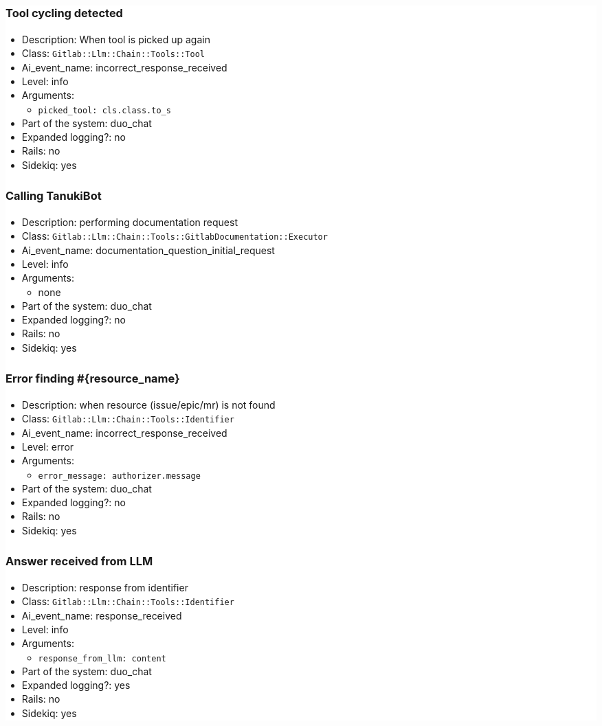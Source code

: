 ### Tool cycling detected

  - Description: When tool is picked up again
  - Class: `Gitlab::Llm::Chain::Tools::Tool`
  - Ai_event_name: incorrect_response_received
  - Level: info
  - Arguments:
    - `picked_tool: cls.class.to_s`
  - Part of the system: duo_chat
  - Expanded logging?: no
  - Rails: no
  - Sidekiq: yes

### Calling TanukiBot

  - Description: performing documentation request
  - Class: `Gitlab::Llm::Chain::Tools::GitlabDocumentation::Executor`
  - Ai_event_name: documentation_question_initial_request
  - Level: info
  - Arguments:
    - none
  - Part of the system: duo_chat
  - Expanded logging?: no
  - Rails: no
  - Sidekiq: yes

### Error finding #{resource_name}

  - Description: when resource (issue/epic/mr) is not found
  - Class: `Gitlab::Llm::Chain::Tools::Identifier`
  - Ai_event_name: incorrect_response_received
  - Level: error
  - Arguments:
    - `error_message: authorizer.message`
  - Part of the system: duo_chat
  - Expanded logging?: no
  - Rails: no
  - Sidekiq: yes

### Answer received from LLM

  - Description: response from identifier
  - Class: `Gitlab::Llm::Chain::Tools::Identifier`
  - Ai_event_name: response_received
  - Level: info
  - Arguments:
    - `response_from_llm: content`
  - Part of the system: duo_chat
  - Expanded logging?: yes
  - Rails: no
  - Sidekiq: yes
